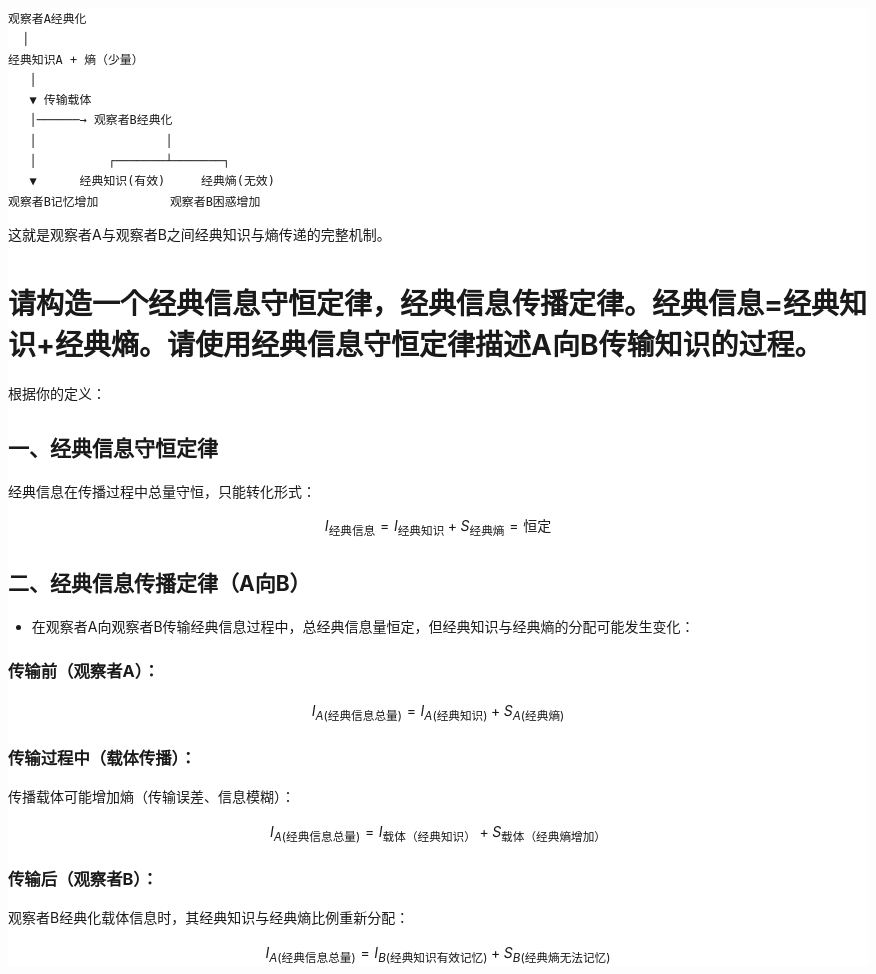 ```
观察者A经典化
  │
经典知识A + 熵（少量）
   │
   ▼ 传输载体
   │──────→ 观察者B经典化
   │                  │
   │          ┌───────┴───────┐
   ▼      经典知识(有效)     经典熵(无效)
观察者B记忆增加          观察者B困惑增加
```

这就是观察者A与观察者B之间经典知识与熵传递的完整机制。

# 请构造一个经典信息守恒定律，经典信息传播定律。经典信息=经典知识+经典熵。请使用经典信息守恒定律描述A向B传输知识的过程。

根据你的定义：

## 一、经典信息守恒定律

经典信息在传播过程中总量守恒，只能转化形式：

$$
I_{\text{经典信息}} = I_{\text{经典知识}} + S_{\text{经典熵}} = \text{恒定}
$$

## 二、经典信息传播定律（A向B）

- 在观察者A向观察者B传输经典信息过程中，总经典信息量恒定，但经典知识与经典熵的分配可能发生变化：

### 传输前（观察者A）：

$$
I_{A(\text{经典信息总量})} = I_{A(\text{经典知识})} + S_{A(\text{经典熵})}
$$

### 传输过程中（载体传播）：

传播载体可能增加熵（传输误差、信息模糊）：

$$
I_{A(\text{经典信息总量})} = I_{\text{载体（经典知识）}} + S_{\text{载体（经典熵增加）}}
$$

### 传输后（观察者B）：

观察者B经典化载体信息时，其经典知识与经典熵比例重新分配：

$$
I_{A(\text{经典信息总量})} = I_{B(\text{经典知识有效记忆})} + S_{B(\text{经典熵无法记忆})}
$$
